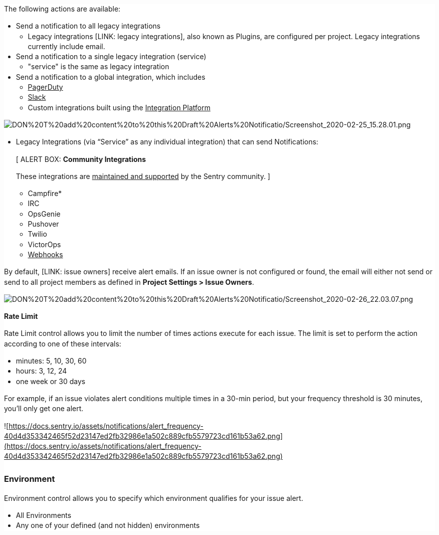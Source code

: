 The following actions are available:

- Send a notification to all legacy integrations
    - Legacy integrations [LINK: legacy integrations], also known as Plugins, are configured per project. Legacy integrations currently include email.
- Send a notification to a single legacy integration (service)
    - "service" is the same as legacy integration
- Send a notification to a global integration, which includes
    - [PagerDuty](https://docs.sentry.io/workflow/integrations/global-integrations/#pagerduty)
    - [Slack](https://docs.sentry.io/workflow/integrations/global-integrations/#slack)
    - Custom integrations built using the [Integration Platform](https://docs.sentry.io/workflow/integrations/integration-platform/)

![DON%20T%20add%20content%20to%20this%20Draft%20Alerts%20Notificatio/Screenshot_2020-02-25_15.28.01.png](DON%20T%20add%20content%20to%20this%20Draft%20Alerts%20Notificatio/Screenshot_2020-02-25_15.28.01.png)

- Legacy Integrations (via “Service” as any individual integration) that can send Notifications:

    [ ALERT BOX: **Community Integrations** 

    These integrations are [maintained and supported](https://forum.sentry.io/) by the Sentry community. ]

    - Campfire*
    - IRC
    - OpsGenie
    - Pushover
    - Twilio
    - VictorOps
    - [Webhooks](https://docs.sentry.io/webhook-plugin/)

By default, [LINK: issue owners] receive alert emails. If an issue owner is not configured or found, the email will either not send or send to all project members as defined in **Project Settings > Issue Owners**.

![DON%20T%20add%20content%20to%20this%20Draft%20Alerts%20Notificatio/Screenshot_2020-02-26_22.03.07.png](DON%20T%20add%20content%20to%20this%20Draft%20Alerts%20Notificatio/Screenshot_2020-02-26_22.03.07.png)

**Rate Limit**

Rate Limit control allows you to limit the number of times actions execute for each issue. The limit is set to perform the action according to one of these intervals:

- minutes: 5, 10, 30, 60
- hours: 3, 12, 24
- one week or 30 days

For example, if an issue violates alert conditions multiple times in a 30-min period, but your frequency threshold is 30 minutes, you’ll only get one alert.

![https://docs.sentry.io/assets/notifications/alert_frequency-40d4d353342465f52d23147ed2fb32986e1a502c889cfb5579723cd161b53a62.png](https://docs.sentry.io/assets/notifications/alert_frequency-40d4d353342465f52d23147ed2fb32986e1a502c889cfb5579723cd161b53a62.png)

### Environment
Environment control allows you to specify which environment qualifies for your issue alert.

- All Environments
- Any one of your defined (and not hidden) environments
